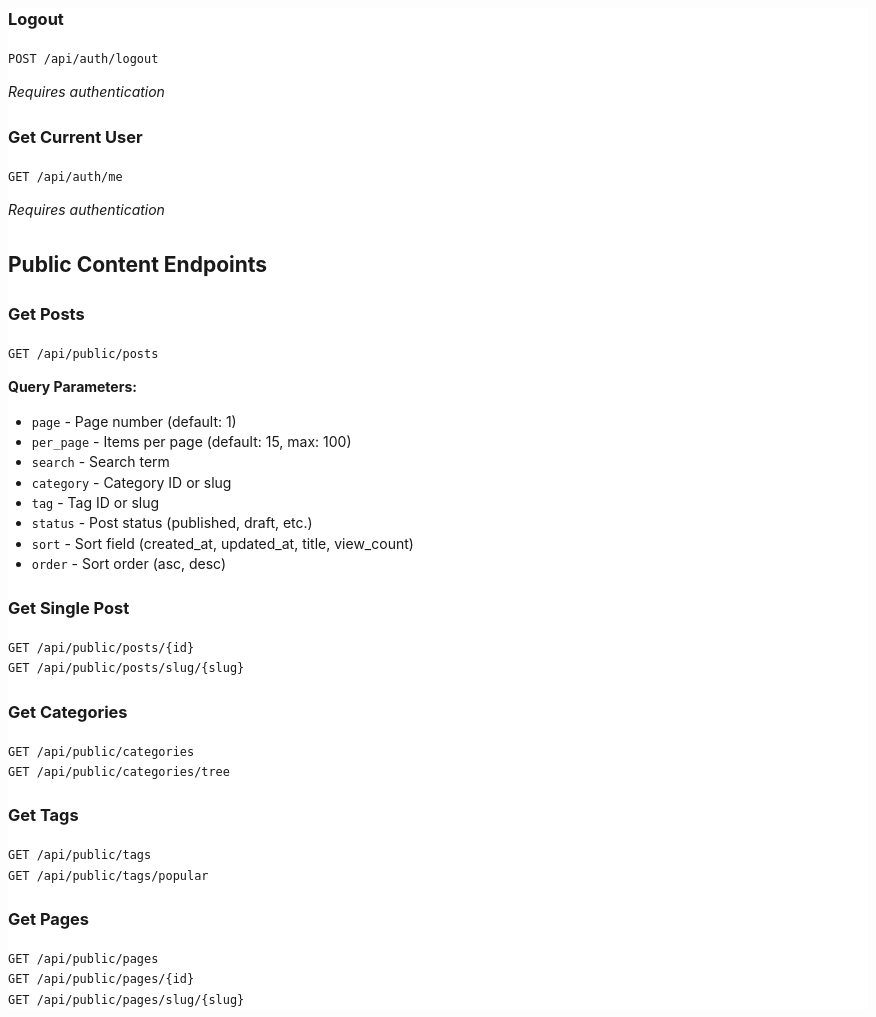 ### Logout
```http
POST /api/auth/logout
```
*Requires authentication*

### Get Current User
```http
GET /api/auth/me
```
*Requires authentication*

## Public Content Endpoints

### Get Posts
```http
GET /api/public/posts
```

**Query Parameters:**
- `page` - Page number (default: 1)
- `per_page` - Items per page (default: 15, max: 100)
- `search` - Search term
- `category` - Category ID or slug
- `tag` - Tag ID or slug
- `status` - Post status (published, draft, etc.)
- `sort` - Sort field (created_at, updated_at, title, view_count)
- `order` - Sort order (asc, desc)

### Get Single Post
```http
GET /api/public/posts/{id}
GET /api/public/posts/slug/{slug}
```

### Get Categories
```http
GET /api/public/categories
GET /api/public/categories/tree
```

### Get Tags
```http
GET /api/public/tags
GET /api/public/tags/popular
```

### Get Pages
```http
GET /api/public/pages
GET /api/public/pages/{id}
GET /api/public/pages/slug/{slug}
```
